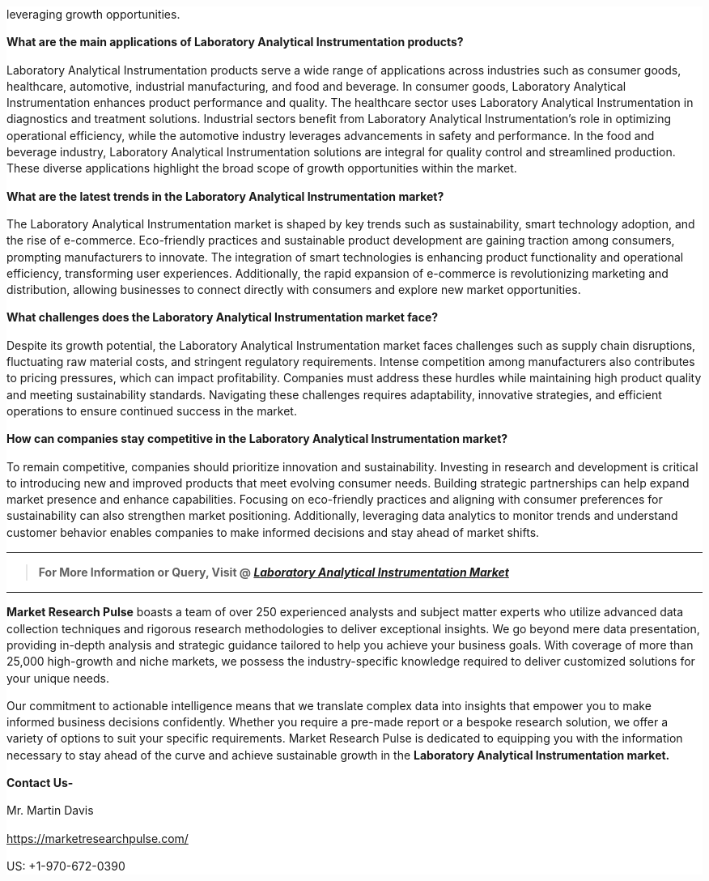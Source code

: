 leveraging growth opportunities.</p><p><strong>What are the main applications of Laboratory Analytical Instrumentation products?</strong></p><p>Laboratory Analytical Instrumentation products serve a wide range of applications across industries such as consumer goods, healthcare, automotive, industrial manufacturing, and food and beverage. In consumer goods, Laboratory Analytical Instrumentation enhances product performance and quality. The healthcare sector uses Laboratory Analytical Instrumentation in diagnostics and treatment solutions. Industrial sectors benefit from Laboratory Analytical Instrumentation&rsquo;s role in optimizing operational efficiency, while the automotive industry leverages advancements in safety and performance. In the food and beverage industry, Laboratory Analytical Instrumentation solutions are integral for quality control and streamlined production. These diverse applications highlight the broad scope of growth opportunities within the market.</p><p><strong>What are the latest trends in the Laboratory Analytical Instrumentation market?</strong></p><p>The Laboratory Analytical Instrumentation market is shaped by key trends such as sustainability, smart technology adoption, and the rise of e-commerce. Eco-friendly practices and sustainable product development are gaining traction among consumers, prompting manufacturers to innovate. The integration of smart technologies is enhancing product functionality and operational efficiency, transforming user experiences. Additionally, the rapid expansion of e-commerce is revolutionizing marketing and distribution, allowing businesses to connect directly with consumers and explore new market opportunities.</p><p><strong>What challenges does the Laboratory Analytical Instrumentation market face?</strong></p><p>Despite its growth potential, the Laboratory Analytical Instrumentation market faces challenges such as supply chain disruptions, fluctuating raw material costs, and stringent regulatory requirements. Intense competition among manufacturers also contributes to pricing pressures, which can impact profitability. Companies must address these hurdles while maintaining high product quality and meeting sustainability standards. Navigating these challenges requires adaptability, innovative strategies, and efficient operations to ensure continued success in the market.</p><p><strong>How can companies stay competitive in the Laboratory Analytical Instrumentation market?</strong></p><p>To remain competitive, companies should prioritize innovation and sustainability. Investing in research and development is critical to introducing new and improved products that meet evolving consumer needs. Building strategic partnerships can help expand market presence and enhance capabilities. Focusing on eco-friendly practices and aligning with consumer preferences for sustainability can also strengthen market positioning. Additionally, leveraging data analytics to monitor trends and understand customer behavior enables companies to make informed decisions and stay ahead of market shifts.</p><hr /><blockquote><p><strong>For More Information or Query, Visit @&nbsp;<em><a href="https://marketresearchpulse.com/report/74328/laboratory-analytical-instrumentation-market?utm_source=Linkedin&utm_medium=0115">Laboratory Analytical Instrumentation Market</a></em></strong></p></blockquote><hr /><p><strong>Market Research Pulse</strong> boasts a team of over 250 experienced analysts and subject matter experts who utilize advanced data collection techniques and rigorous research methodologies to deliver exceptional insights. We go beyond mere data presentation, providing in-depth analysis and strategic guidance tailored to help you achieve your business goals. With coverage of more than 25,000 high-growth and niche markets, we possess the industry-specific knowledge required to deliver customized solutions for your unique needs.</p><p>Our commitment to actionable intelligence means that we translate complex data into insights that empower you to make informed business decisions confidently. Whether you require a pre-made report or a bespoke research solution, we offer a variety of options to suit your specific requirements. Market Research Pulse is dedicated to equipping you with the information necessary to stay ahead of the curve and achieve sustainable growth in the <strong>Laboratory Analytical Instrumentation market.</strong></p><p><strong>Contact Us-</strong></p><p>Mr. Martin Davis</p><p>https://marketresearchpulse.com/</p><p>US: +1-970-672-0390</p>
